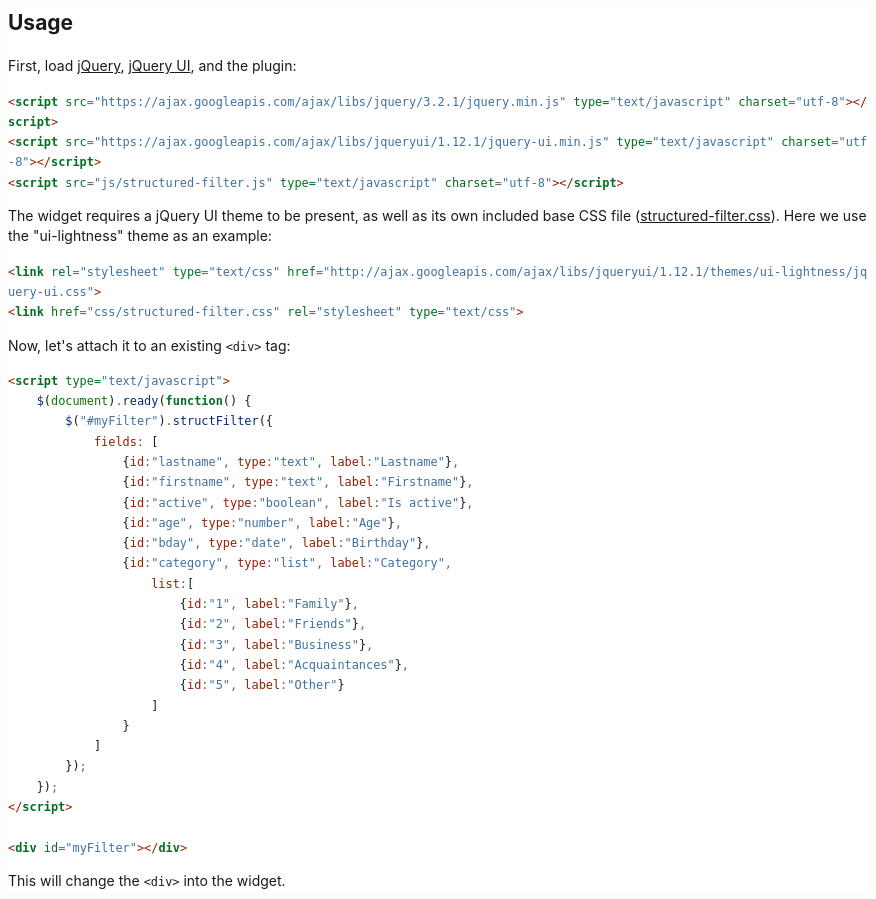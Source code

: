 
<a name="Usage"></a>
## Usage

First, load [jQuery](http://jquery.com/), [jQuery UI](http://jqueryui.com/), and the plugin:

```html
<script src="https://ajax.googleapis.com/ajax/libs/jquery/3.2.1/jquery.min.js" type="text/javascript" charset="utf-8"></script>
<script src="https://ajax.googleapis.com/ajax/libs/jqueryui/1.12.1/jquery-ui.min.js" type="text/javascript" charset="utf-8"></script>
<script src="js/structured-filter.js" type="text/javascript" charset="utf-8"></script>
```

The widget requires a jQuery UI theme to be present, as well as its own included base CSS file ([structured-filter.css](http://github.com/evoluteur/structured-filter/raw/master/css/structured-filter.css)). Here we use the "ui-lightness" theme as an example:

```html
<link rel="stylesheet" type="text/css" href="http://ajax.googleapis.com/ajax/libs/jqueryui/1.12.1/themes/ui-lightness/jquery-ui.css">
<link href="css/structured-filter.css" rel="stylesheet" type="text/css">
```

Now, let's attach it to an existing `<div>` tag:

```html
<script type="text/javascript">
    $(document).ready(function() {
        $("#myFilter").structFilter({
            fields: [
                {id:"lastname", type:"text", label:"Lastname"},
                {id:"firstname", type:"text", label:"Firstname"},
                {id:"active", type:"boolean", label:"Is active"},
                {id:"age", type:"number", label:"Age"},
                {id:"bday", type:"date", label:"Birthday"},
                {id:"category", type:"list", label:"Category",
                    list:[
                        {id:"1", label:"Family"},
                        {id:"2", label:"Friends"},
                        {id:"3", label:"Business"},
                        {id:"4", label:"Acquaintances"},
                        {id:"5", label:"Other"}
                    ]
                }
            ]
        });
    });
</script>

<div id="myFilter"></div>
```

This will change the `<div>` into the widget.

